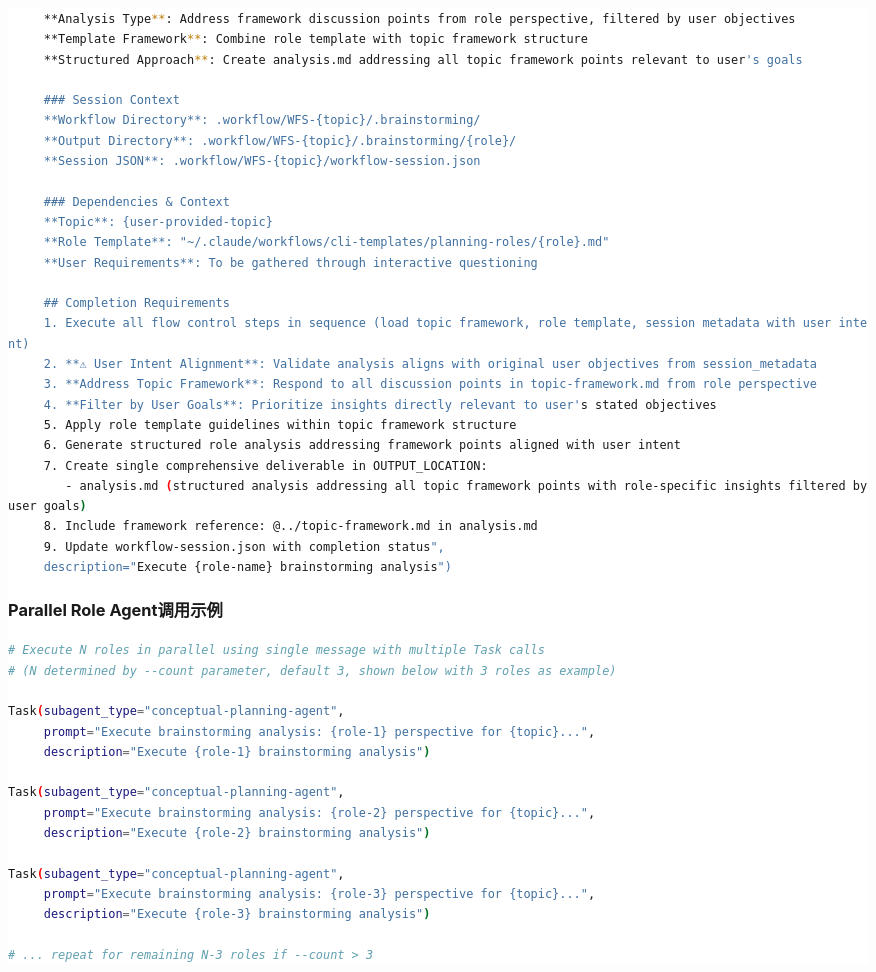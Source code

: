 ```bash
     **Analysis Type**: Address framework discussion points from role perspective, filtered by user objectives
     **Template Framework**: Combine role template with topic framework structure
     **Structured Approach**: Create analysis.md addressing all topic framework points relevant to user's goals

     ### Session Context
     **Workflow Directory**: .workflow/WFS-{topic}/.brainstorming/
     **Output Directory**: .workflow/WFS-{topic}/.brainstorming/{role}/
     **Session JSON**: .workflow/WFS-{topic}/workflow-session.json

     ### Dependencies & Context
     **Topic**: {user-provided-topic}
     **Role Template**: "~/.claude/workflows/cli-templates/planning-roles/{role}.md"
     **User Requirements**: To be gathered through interactive questioning

     ## Completion Requirements
     1. Execute all flow control steps in sequence (load topic framework, role template, session metadata with user intent)
     2. **⚠️ User Intent Alignment**: Validate analysis aligns with original user objectives from session_metadata
     3. **Address Topic Framework**: Respond to all discussion points in topic-framework.md from role perspective
     4. **Filter by User Goals**: Prioritize insights directly relevant to user's stated objectives
     5. Apply role template guidelines within topic framework structure
     6. Generate structured role analysis addressing framework points aligned with user intent
     7. Create single comprehensive deliverable in OUTPUT_LOCATION:
        - analysis.md (structured analysis addressing all topic framework points with role-specific insights filtered by user goals)
     8. Include framework reference: @../topic-framework.md in analysis.md
     9. Update workflow-session.json with completion status",
     description="Execute {role-name} brainstorming analysis")
```

### Parallel Role Agent调用示例
```bash
# Execute N roles in parallel using single message with multiple Task calls
# (N determined by --count parameter, default 3, shown below with 3 roles as example)

Task(subagent_type="conceptual-planning-agent",
     prompt="Execute brainstorming analysis: {role-1} perspective for {topic}...",
     description="Execute {role-1} brainstorming analysis")

Task(subagent_type="conceptual-planning-agent",
     prompt="Execute brainstorming analysis: {role-2} perspective for {topic}...",
     description="Execute {role-2} brainstorming analysis")

Task(subagent_type="conceptual-planning-agent",
     prompt="Execute brainstorming analysis: {role-3} perspective for {topic}...",
     description="Execute {role-3} brainstorming analysis")

# ... repeat for remaining N-3 roles if --count > 3
```
